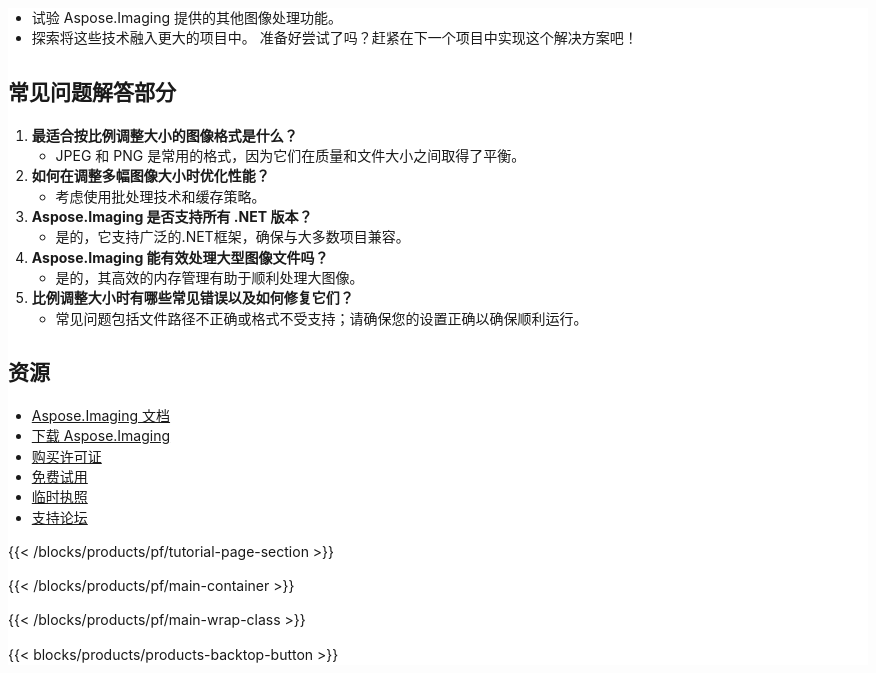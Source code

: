 - 试验 Aspose.Imaging 提供的其他图像处理功能。
- 探索将这些技术融入更大的项目中。
准备好尝试了吗？赶紧在下一个项目中实现这个解决方案吧！
## 常见问题解答部分
1. **最适合按比例调整大小的图像格式是什么？**
   - JPEG 和 PNG 是常用的格式，因为它们在质量和文件大小之间取得了平衡。
2. **如何在调整多幅图像大小时优化性能？**
   - 考虑使用批处理技术和缓存策略。
3. **Aspose.Imaging 是否支持所有 .NET 版本？**
   - 是的，它支持广泛的.NET框架，确保与大多数项目兼容。
4. **Aspose.Imaging 能有效处理大型图像文件吗？**
   - 是的，其高效的内存管理有助于顺利处理大图像。
5. **比例调整大小时有哪些常见错误以及如何修复它们？**
   - 常见问题包括文件路径不正确或格式不受支持；请确保您的设置正确以确保顺利运行。
## 资源
- [Aspose.Imaging 文档](https://reference.aspose.com/imaging/net/)
- [下载 Aspose.Imaging](https://releases.aspose.com/imaging/net/)
- [购买许可证](https://purchase.aspose.com/buy)
- [免费试用](https://releases.aspose.com/imaging/net/)
- [临时执照](https://purchase.aspose.com/temporary-license/)
- [支持论坛](https://forum.aspose.com/c/imaging/10)

{{< /blocks/products/pf/tutorial-page-section >}}

{{< /blocks/products/pf/main-container >}}

{{< /blocks/products/pf/main-wrap-class >}}

{{< blocks/products/products-backtop-button >}}